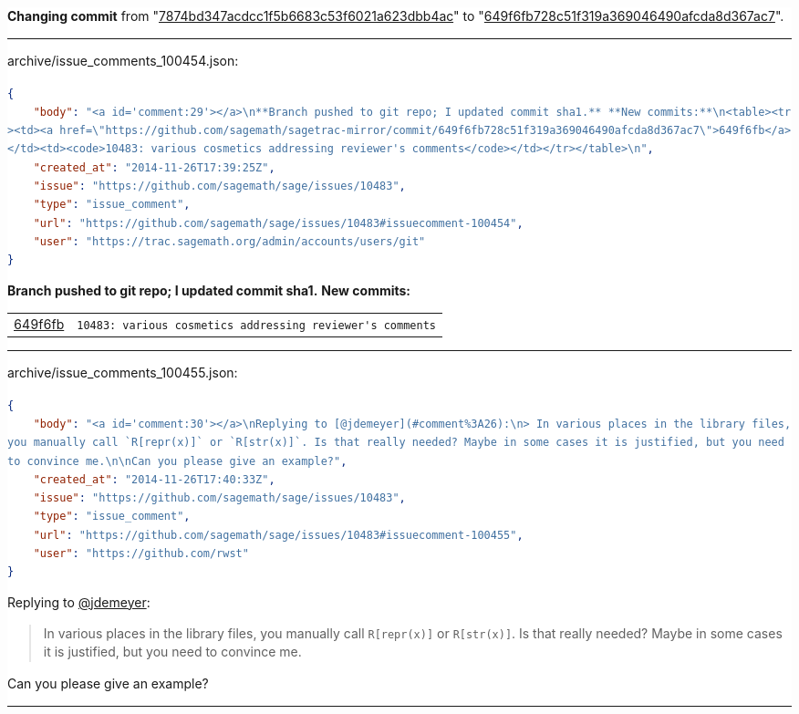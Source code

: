 **Changing commit** from "[7874bd347acdcc1f5b6683c53f6021a623dbb4ac](https://github.com/sagemath/sagetrac-mirror/commit/7874bd347acdcc1f5b6683c53f6021a623dbb4ac)" to "[649f6fb728c51f319a369046490afcda8d367ac7](https://github.com/sagemath/sagetrac-mirror/commit/649f6fb728c51f319a369046490afcda8d367ac7)".



---

archive/issue_comments_100454.json:
```json
{
    "body": "<a id='comment:29'></a>\n**Branch pushed to git repo; I updated commit sha1.** **New commits:**\n<table><tr><td><a href=\"https://github.com/sagemath/sagetrac-mirror/commit/649f6fb728c51f319a369046490afcda8d367ac7\">649f6fb</a></td><td><code>10483: various cosmetics addressing reviewer's comments</code></td></tr></table>\n",
    "created_at": "2014-11-26T17:39:25Z",
    "issue": "https://github.com/sagemath/sage/issues/10483",
    "type": "issue_comment",
    "url": "https://github.com/sagemath/sage/issues/10483#issuecomment-100454",
    "user": "https://trac.sagemath.org/admin/accounts/users/git"
}
```

<a id='comment:29'></a>
**Branch pushed to git repo; I updated commit sha1.** **New commits:**
<table><tr><td><a href="https://github.com/sagemath/sagetrac-mirror/commit/649f6fb728c51f319a369046490afcda8d367ac7">649f6fb</a></td><td><code>10483: various cosmetics addressing reviewer's comments</code></td></tr></table>




---

archive/issue_comments_100455.json:
```json
{
    "body": "<a id='comment:30'></a>\nReplying to [@jdemeyer](#comment%3A26):\n> In various places in the library files, you manually call `R[repr(x)]` or `R[str(x)]`. Is that really needed? Maybe in some cases it is justified, but you need to convince me.\n\nCan you please give an example?",
    "created_at": "2014-11-26T17:40:33Z",
    "issue": "https://github.com/sagemath/sage/issues/10483",
    "type": "issue_comment",
    "url": "https://github.com/sagemath/sage/issues/10483#issuecomment-100455",
    "user": "https://github.com/rwst"
}
```

<a id='comment:30'></a>
Replying to [@jdemeyer](#comment%3A26):
> In various places in the library files, you manually call `R[repr(x)]` or `R[str(x)]`. Is that really needed? Maybe in some cases it is justified, but you need to convince me.

Can you please give an example?



---